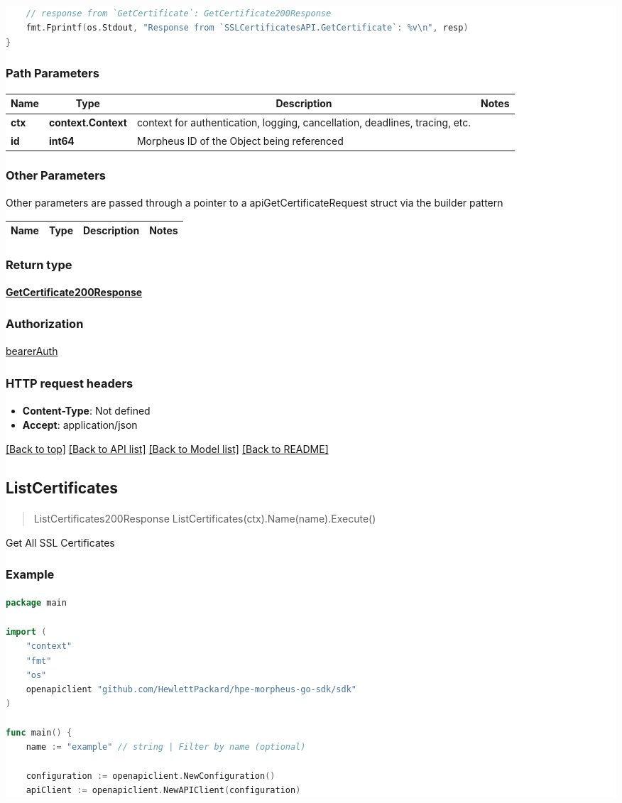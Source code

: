 ```go
	// response from `GetCertificate`: GetCertificate200Response
	fmt.Fprintf(os.Stdout, "Response from `SSLCertificatesAPI.GetCertificate`: %v\n", resp)
}
```

### Path Parameters


Name | Type | Description  | Notes
------------- | ------------- | ------------- | -------------
**ctx** | **context.Context** | context for authentication, logging, cancellation, deadlines, tracing, etc.
**id** | **int64** | Morpheus ID of the Object being referenced | 

### Other Parameters

Other parameters are passed through a pointer to a apiGetCertificateRequest struct via the builder pattern


Name | Type | Description  | Notes
------------- | ------------- | ------------- | -------------


### Return type

[**GetCertificate200Response**](GetCertificate200Response.md)

### Authorization

[bearerAuth](../README.md#bearerAuth)

### HTTP request headers

- **Content-Type**: Not defined
- **Accept**: application/json

[[Back to top]](#) [[Back to API list]](../README.md#documentation-for-api-endpoints)
[[Back to Model list]](../README.md#documentation-for-models)
[[Back to README]](../README.md)


## ListCertificates

> ListCertificates200Response ListCertificates(ctx).Name(name).Execute()

Get All SSL Certificates



### Example

```go
package main

import (
	"context"
	"fmt"
	"os"
	openapiclient "github.com/HewlettPackard/hpe-morpheus-go-sdk/sdk"
)

func main() {
	name := "example" // string | Filter by name (optional)

	configuration := openapiclient.NewConfiguration()
	apiClient := openapiclient.NewAPIClient(configuration)
```